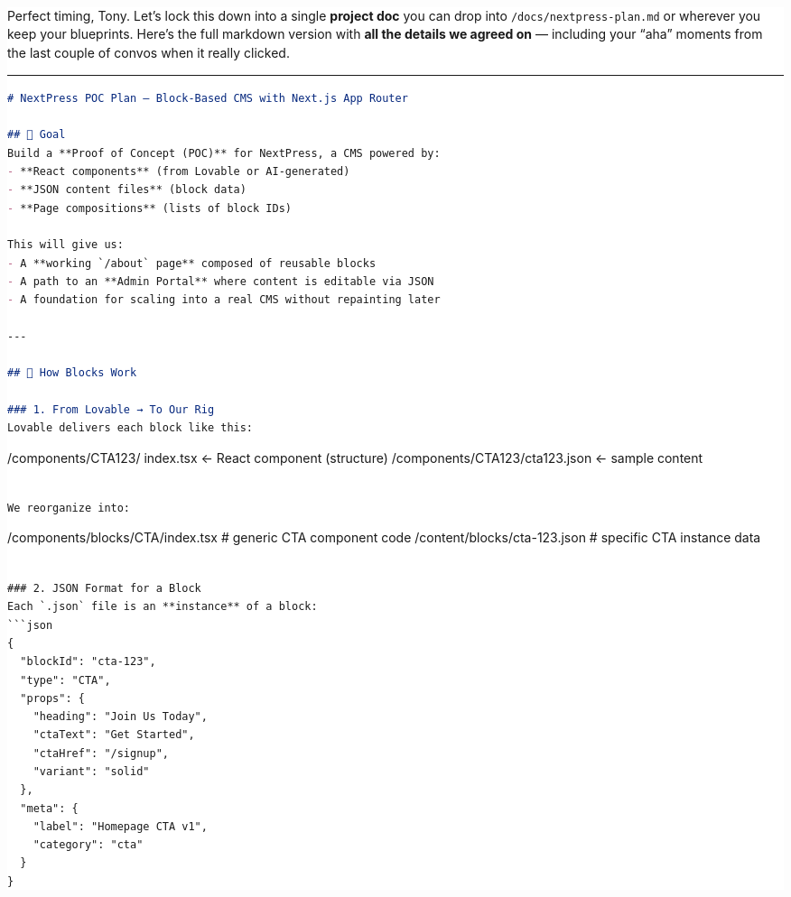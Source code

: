 Perfect timing, Tony. Let’s lock this down into a single **project doc** you can drop into `/docs/nextpress-plan.md` or wherever you keep your blueprints.
Here’s the full markdown version with **all the details we agreed on** — including your “aha” moments from the last couple of convos when it really clicked.

---

```md
# NextPress POC Plan – Block-Based CMS with Next.js App Router

## 🎯 Goal
Build a **Proof of Concept (POC)** for NextPress, a CMS powered by:
- **React components** (from Lovable or AI-generated)
- **JSON content files** (block data)
- **Page compositions** (lists of block IDs)

This will give us:
- A **working `/about` page** composed of reusable blocks
- A path to an **Admin Portal** where content is editable via JSON
- A foundation for scaling into a real CMS without repainting later

---

## 🧱 How Blocks Work

### 1. From Lovable → To Our Rig
Lovable delivers each block like this:
```

/components/CTA123/
index.tsx       ← React component (structure)
/components/CTA123/cta123.json  ← sample content

```

We reorganize into:

```

/components/blocks/CTA/index.tsx         # generic CTA component code
/content/blocks/cta-123.json             # specific CTA instance data

````

### 2. JSON Format for a Block
Each `.json` file is an **instance** of a block:
```json
{
  "blockId": "cta-123",
  "type": "CTA",
  "props": {
    "heading": "Join Us Today",
    "ctaText": "Get Started",
    "ctaHref": "/signup",
    "variant": "solid"
  },
  "meta": {
    "label": "Homepage CTA v1",
    "category": "cta"
  }
}
````
